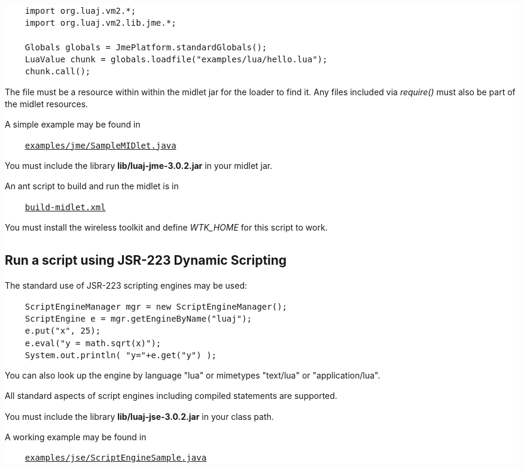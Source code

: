 <pre>
	import org.luaj.vm2.*;
	import org.luaj.vm2.lib.jme.*;

	Globals globals = JmePlatform.standardGlobals();
	LuaValue chunk = globals.loadfile("examples/lua/hello.lua");
	chunk.call();
</pre>

<p>
The file must be a resource within within the midlet jar for the loader to find it.
Any files included via <em>require()</em> must also be part of the midlet resources.

<p>
A simple example may be found in
<pre>
	<a href="examples/jme/SampleMIDlet.java">examples/jme/SampleMIDlet.java</a>
</pre>

<p>
You must include the library <b>lib/luaj-jme-3.0.2.jar</b> in your midlet jar.

<p>
An ant script to build and run the midlet is in
<pre>
	<a href="build-midlet.xml">build-midlet.xml</a>
</pre>

<p>
You must install the wireless toolkit and define <em>WTK_HOME</em> for this script to work.

<h2>Run a script using JSR-223 Dynamic Scripting</h2>

<p>
The standard use of JSR-223 scripting engines may be used:

<pre>
	ScriptEngineManager mgr = new ScriptEngineManager();
	ScriptEngine e = mgr.getEngineByName("luaj");
	e.put("x", 25);
	e.eval("y = math.sqrt(x)");
	System.out.println( "y="+e.get("y") );
</pre>

You can also look up the engine by language "lua" or mimetypes "text/lua" or "application/lua".

<p>
All standard aspects of script engines including compiled statements are supported.

<p>
You must include the library <b>lib/luaj-jse-3.0.2.jar</b> in your class path.

<p>
A working example may be found in
<pre>
	<a href="examples/jse/ScriptEngineSample.java">examples/jse/ScriptEngineSample.java</a>
</pre>
